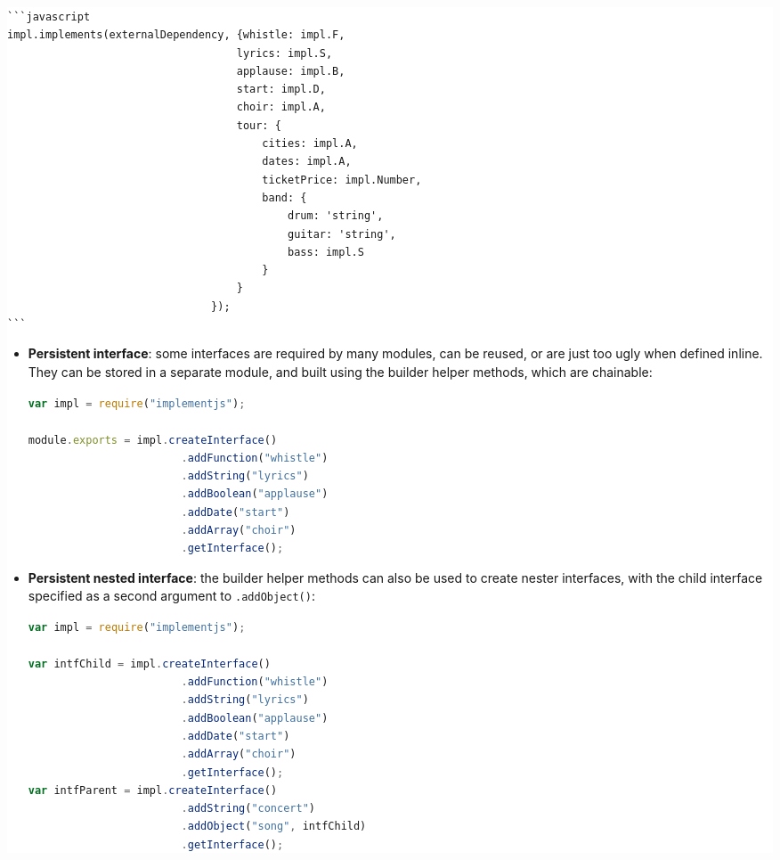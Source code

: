 	```javascript
	impl.implements(externalDependency, {whistle: impl.F, 
										lyrics: impl.S, 
										applause: impl.B, 
										start: impl.D, 
										choir: impl.A,
										tour: {
											cities: impl.A,
											dates: impl.A,
											ticketPrice: impl.Number,
											band: {
												drum: 'string',
												guitar: 'string',
												bass: impl.S
											}
										}
									});
	```

*	**Persistent interface**: some interfaces are required by many modules, can be reused, or are just too ugly when defined inline. They can be stored in a separate module, and built using the builder helper methods, which are chainable:

	```javascript
	var impl = require("implementjs");

	module.exports = impl.createInterface()
							.addFunction("whistle")
							.addString("lyrics")
							.addBoolean("applause")
							.addDate("start")
							.addArray("choir")
							.getInterface();
	```

*	**Persistent nested interface**: the builder helper methods can also be used to create nester interfaces, with the child interface specified as a second argument to `.addObject()`:

	```javascript
	var impl = require("implementjs");

	var intfChild = impl.createInterface()
							.addFunction("whistle")
							.addString("lyrics")
							.addBoolean("applause")
							.addDate("start")
							.addArray("choir")
							.getInterface();
	var intfParent = impl.createInterface()
							.addString("concert")
							.addObject("song", intfChild)
							.getInterface();
	```
